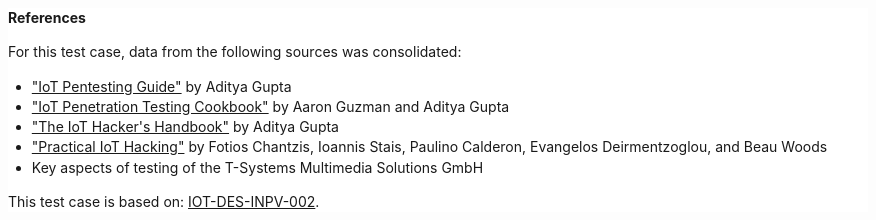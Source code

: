 **References**

For this test case, data from the following sources was consolidated:

* ["IoT Pentesting Guide"][iot_pentesting_guide] by Aditya Gupta
* ["IoT Penetration Testing Cookbook"][iot_penetration_testing_cookbook] by Aaron Guzman and Aditya Gupta
* ["The IoT Hacker's Handbook"][iot_hackers_handbook] by Aditya Gupta
* ["Practical IoT Hacking"][practical_iot_hacking] by Fotios Chantzis, Ioannis Stais, Paulino Calderon, Evangelos Deirmentzoglou, and Beau Woods
* Key aspects of testing of the T-Systems Multimedia Solutions GmbH

This test case is based on: [IOT-DES-INPV-002](../data_exchange_services/README.md#code-or-command-injection-iot-des-inpv-002).



[iot_pentesting_guide]: https://www.iotpentestingguide.com	"IoT Pentesting Guide"
[iot_penetration_testing_cookbook]: https://www.packtpub.com/product/iot-penetration-testing-cookbook/9781787280571	"IoT Penetration Testing Cookbook"
[iot_hackers_handbook]: https://link.springer.com/book/10.1007/978-1-4842-4300-8	"The IoT Hacker's Handbook"
[practical_iot_hacking]: https://nostarch.com/practical-iot-hacking	"Practical IoT Hacking"
